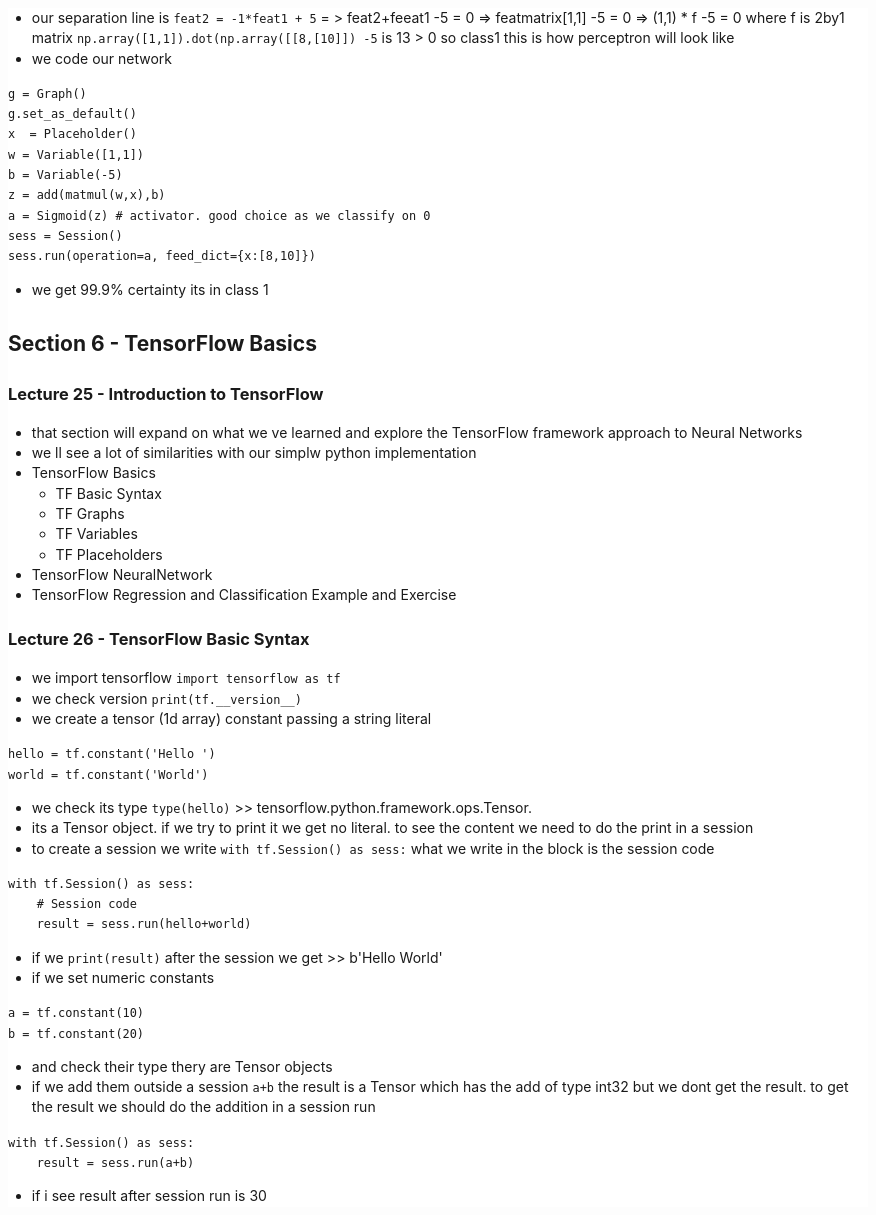 * our separation line is `feat2 = -1*feat1 + 5` = > feat2+feeat1 -5 = 0 => featmatrix[1,1] -5 = 0 => (1,1) * f -5 = 0 where f is 2by1 matrix `np.array([1,1]).dot(np.array([[8,[10]]) -5` is 13 > 0 so class1 this is how perceptron will look like
* we code our network
```
g = Graph()
g.set_as_default()
x  = Placeholder()
w = Variable([1,1])
b = Variable(-5)
z = add(matmul(w,x),b)
a = Sigmoid(z) # activator. good choice as we classify on 0
sess = Session()
sess.run(operation=a, feed_dict={x:[8,10]}) 
```
* we get 99.9% certainty its in class 1

## Section 6 - TensorFlow Basics

### Lecture 25 - Introduction to TensorFlow

* that section will expand on what we ve learned and explore the TensorFlow framework approach to Neural Networks
* we ll see a lot of similarities with our simplw python implementation
* TensorFlow Basics
	* TF Basic Syntax
	* TF Graphs
	* TF Variables
	* TF Placeholders
* TensorFlow NeuralNetwork
* TensorFlow  Regression and Classification Example and Exercise

### Lecture 26 - TensorFlow Basic Syntax

* we import tensorflow `import tensorflow as tf`
* we check version `print(tf.__version__)`
* we create a tensor (1d array) constant passing a string literal 
```
hello = tf.constant('Hello ')
world = tf.constant('World')
```
* we check its type `type(hello)` >> tensorflow.python.framework.ops.Tensor. 
* its a Tensor object. if we try to print it we get no literal. to see the content we need to do the print in a session
* to create a session we write `with tf.Session() as sess:` what we write in the block is the session code
```
with tf.Session() as sess:
	# Session code
	result = sess.run(hello+world)
```
* if we `print(result)` after the session we get >> b'Hello World'
* if we set numeric constants
```
a = tf.constant(10)
b = tf.constant(20)
```
* and check their type thery are Tensor objects
* if we add them outside a session `a+b` the result is a Tensor which has the add of type int32 but we dont get the result. to get the result we should do the addition in a session run
```
with tf.Session() as sess:
	result = sess.run(a+b)
```
* if i see result after session run is 30